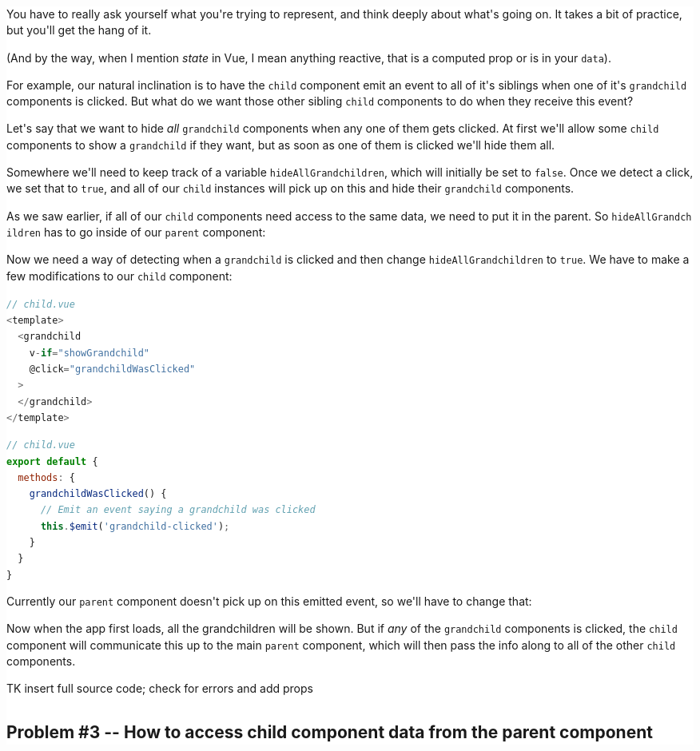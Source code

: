 You have to really ask yourself what you're trying to represent, and think deeply about what's going on. It takes a bit of practice, but you'll get the hang of it.

(And by the way, when I mention *state* in Vue, I mean anything reactive, that is a computed prop or is in your `data`).

For example, our natural inclination is to have the `child` component emit an event to all of it's siblings when one of it's `grandchild` components is clicked. But what do we want those other sibling `child` components to do when they receive this event?

Let's say that we want to hide *all* `grandchild` components when any one of them gets clicked. At first we'll allow some `child` components to show a `grandchild` if they want, but as soon as one of them is clicked we'll hide them all.

Somewhere we'll need to keep track of a variable `hideAllGrandchildren`, which will initially be set to `false`. Once we detect a click, we set that to `true`, and all of our `child` instances will pick up on this and hide their `grandchild` components.

As we saw earlier, if all of our `child` components need access to the same data, we need to put it in the parent. So `hideAllGrandchildren` has to go inside of our `parent` component:

Now we need a way of detecting when a `grandchild` is clicked and then change `hideAllGrandchildren` to `true`. We have to make a few modifications to our `child` component:
```js
// child.vue
<template>
  <grandchild
    v-if="showGrandchild"
    @click="grandchildWasClicked"
  >
  </grandchild>
</template>
```
```js
// child.vue
export default {
  methods: {
    grandchildWasClicked() {
      // Emit an event saying a grandchild was clicked
      this.$emit('grandchild-clicked');
    }
  }
}
```

Currently our `parent` component doesn't pick up on this emitted event, so we'll have to change that:

Now when the app first loads, all the grandchildren will be shown. But if *any* of the `grandchild` components is clicked, the `child` component will communicate this up to the main `parent` component, which will then pass the info along to all of the other `child` components.

TK insert full source code; check for errors and add props

## Problem #3 -- How to access child component data from the parent component
